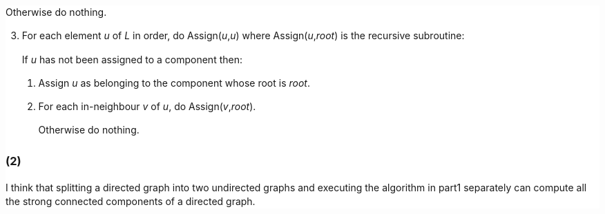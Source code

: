   Otherwise do nothing.

3. For each element *u* of *L* in order, do Assign(*u*,*u*) where Assign(*u*,*root*) is the recursive subroutine:

   If *u* has not been assigned to a component then:

   1. Assign *u* as belonging to the component whose root is *root*.

   2. For each in-neighbour *v* of *u*, do Assign(*v*,*root*).

      Otherwise do nothing.


### (2)

I think that splitting a directed graph into two undirected graphs and executing the algorithm in part1 separately can compute all the strong connected components of a directed graph.











